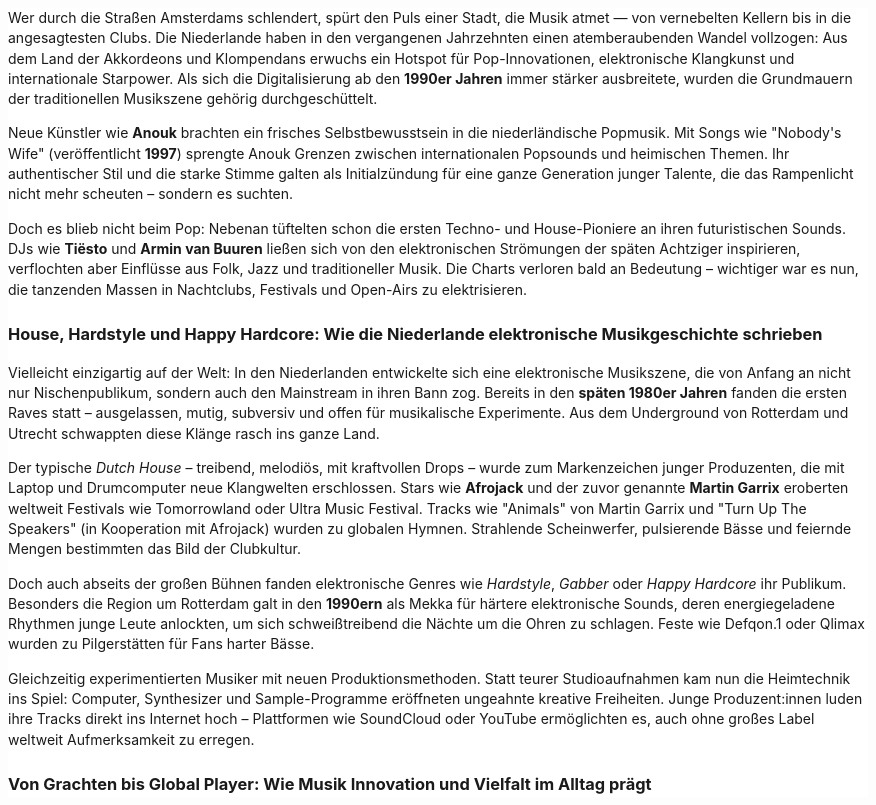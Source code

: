 Wer durch die Straßen Amsterdams schlendert, spürt den Puls einer Stadt, die Musik atmet — von
vernebelten Kellern bis in die angesagtesten Clubs. Die Niederlande haben in den vergangenen
Jahrzehnten einen atemberaubenden Wandel vollzogen: Aus dem Land der Akkordeons und Klompendans
erwuchs ein Hotspot für Pop-Innovationen, elektronische Klangkunst und internationale Starpower. Als
sich die Digitalisierung ab den **1990er Jahren** immer stärker ausbreitete, wurden die Grundmauern
der traditionellen Musikszene gehörig durchgeschüttelt.

Neue Künstler wie **Anouk** brachten ein frisches Selbstbewusstsein in die niederländische Popmusik.
Mit Songs wie "Nobody's Wife" (veröffentlicht **1997**) sprengte Anouk Grenzen zwischen
internationalen Popsounds und heimischen Themen. Ihr authentischer Stil und die starke Stimme galten
als Initialzündung für eine ganze Generation junger Talente, die das Rampenlicht nicht mehr scheuten
– sondern es suchten.

Doch es blieb nicht beim Pop: Nebenan tüftelten schon die ersten Techno- und House-Pioniere an ihren
futuristischen Sounds. DJs wie **Tiësto** und **Armin van Buuren** ließen sich von den
elektronischen Strömungen der späten Achtziger inspirieren, verflochten aber Einflüsse aus Folk,
Jazz und traditioneller Musik. Die Charts verloren bald an Bedeutung – wichtiger war es nun, die
tanzenden Massen in Nachtclubs, Festivals und Open-Airs zu elektrisieren.

### House, Hardstyle und Happy Hardcore: Wie die Niederlande elektronische Musikgeschichte schrieben

Vielleicht einzigartig auf der Welt: In den Niederlanden entwickelte sich eine elektronische
Musikszene, die von Anfang an nicht nur Nischenpublikum, sondern auch den Mainstream in ihren Bann
zog. Bereits in den **späten 1980er Jahren** fanden die ersten Raves statt – ausgelassen, mutig,
subversiv und offen für musikalische Experimente. Aus dem Underground von Rotterdam und Utrecht
schwappten diese Klänge rasch ins ganze Land.

Der typische _Dutch House_ – treibend, melodiös, mit kraftvollen Drops – wurde zum Markenzeichen
junger Produzenten, die mit Laptop und Drumcomputer neue Klangwelten erschlossen. Stars wie
**Afrojack** und der zuvor genannte **Martin Garrix** eroberten weltweit Festivals wie Tomorrowland
oder Ultra Music Festival. Tracks wie "Animals" von Martin Garrix und "Turn Up The Speakers" (in
Kooperation mit Afrojack) wurden zu globalen Hymnen. Strahlende Scheinwerfer, pulsierende Bässe und
feiernde Mengen bestimmten das Bild der Clubkultur.

Doch auch abseits der großen Bühnen fanden elektronische Genres wie _Hardstyle_, _Gabber_ oder
_Happy Hardcore_ ihr Publikum. Besonders die Region um Rotterdam galt in den **1990ern** als Mekka
für härtere elektronische Sounds, deren energiegeladene Rhythmen junge Leute anlockten, um sich
schweißtreibend die Nächte um die Ohren zu schlagen. Feste wie Defqon.1 oder Qlimax wurden zu
Pilgerstätten für Fans harter Bässe.

Gleichzeitig experimentierten Musiker mit neuen Produktionsmethoden. Statt teurer Studioaufnahmen
kam nun die Heimtechnik ins Spiel: Computer, Synthesizer und Sample-Programme eröffneten ungeahnte
kreative Freiheiten. Junge Produzent:innen luden ihre Tracks direkt ins Internet hoch – Plattformen
wie SoundCloud oder YouTube ermöglichten es, auch ohne großes Label weltweit Aufmerksamkeit zu
erregen.

### Von Grachten bis Global Player: Wie Musik Innovation und Vielfalt im Alltag prägt
